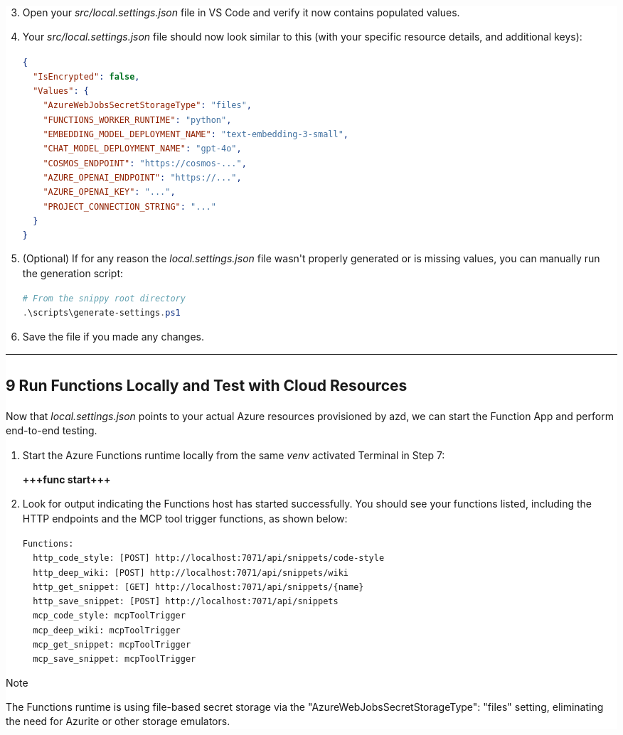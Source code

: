 3. Open your *src/local.settings.json* file in VS Code and verify it now contains populated values.

4. Your *src/local.settings.json* file should now look similar to this (with your specific resource details, and additional keys):
   ```json
   {
     "IsEncrypted": false,
     "Values": {
       "AzureWebJobsSecretStorageType": "files",
       "FUNCTIONS_WORKER_RUNTIME": "python",
       "EMBEDDING_MODEL_DEPLOYMENT_NAME": "text-embedding-3-small",
       "CHAT_MODEL_DEPLOYMENT_NAME": "gpt-4o",
       "COSMOS_ENDPOINT": "https://cosmos-...",
       "AZURE_OPENAI_ENDPOINT": "https://...",
       "AZURE_OPENAI_KEY": "...",
       "PROJECT_CONNECTION_STRING": "..."
     }
   }
   ```

5. (Optional) If for any reason the *local.settings.json* file wasn't properly generated or is missing values, you can manually run the generation script:
   ```powershell
   # From the snippy root directory
   .\scripts\generate-settings.ps1
   ```

6. Save the file if you made any changes.

---

## 9 Run Functions Locally and Test with Cloud Resources

Now that *local.settings.json* points to your actual Azure resources provisioned by azd, we can start the Function App and perform end-to-end testing.

1. Start the Azure Functions runtime locally from the same *venv* activated Terminal in Step 7:
   
   **+++func start+++**

2. Look for output indicating the Functions host has started successfully. You should see your functions listed, including the HTTP endpoints and the MCP tool trigger functions, as shown below:
   ```text
   Functions:
     http_code_style: [POST] http://localhost:7071/api/snippets/code-style
     http_deep_wiki: [POST] http://localhost:7071/api/snippets/wiki
     http_get_snippet: [GET] http://localhost:7071/api/snippets/{name}
     http_save_snippet: [POST] http://localhost:7071/api/snippets
     mcp_code_style: mcpToolTrigger
     mcp_deep_wiki: mcpToolTrigger
     mcp_get_snippet: mcpToolTrigger
     mcp_save_snippet: mcpToolTrigger
   ```

> [!note]
> The Functions runtime is using file-based secret storage via the "AzureWebJobsSecretStorageType": "files" setting, eliminating the need for Azurite or other storage emulators.
